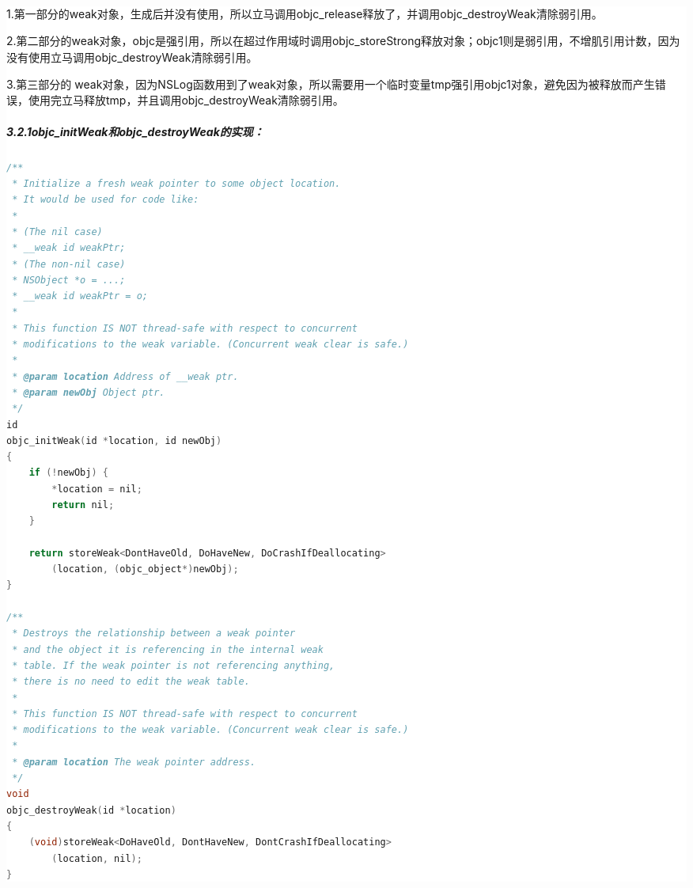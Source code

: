 1.第一部分的weak对象，生成后并没有使用，所以立马调用objc_release释放了，并调用objc_destroyWeak清除弱引用。

2.第二部分的weak对象，objc是强引用，所以在超过作用域时调用objc_storeStrong释放对象；objc1则是弱引用，不增肌引用计数，因为没有使用立马调用objc_destroyWeak清除弱引用。

3.第三部分的 weak对象，因为NSLog函数用到了weak对象，所以需要用一个临时变量tmp强引用objc1对象，避免因为被释放而产生错误，使用完立马释放tmp，并且调用objc_destroyWeak清除弱引用。

##### 3.2.1objc_initWeak和objc_destroyWeak的实现：

```objectivec
/** 
 * Initialize a fresh weak pointer to some object location. 
 * It would be used for code like: 
 *
 * (The nil case) 
 * __weak id weakPtr;
 * (The non-nil case) 
 * NSObject *o = ...;
 * __weak id weakPtr = o;
 * 
 * This function IS NOT thread-safe with respect to concurrent 
 * modifications to the weak variable. (Concurrent weak clear is safe.)
 *
 * @param location Address of __weak ptr. 
 * @param newObj Object ptr. 
 */
id
objc_initWeak(id *location, id newObj)
{
    if (!newObj) {
        *location = nil;
        return nil;
    }

    return storeWeak<DontHaveOld, DoHaveNew, DoCrashIfDeallocating>
        (location, (objc_object*)newObj);
}

/** 
 * Destroys the relationship between a weak pointer
 * and the object it is referencing in the internal weak
 * table. If the weak pointer is not referencing anything, 
 * there is no need to edit the weak table. 
 *
 * This function IS NOT thread-safe with respect to concurrent 
 * modifications to the weak variable. (Concurrent weak clear is safe.)
 * 
 * @param location The weak pointer address. 
 */
void
objc_destroyWeak(id *location)
{
    (void)storeWeak<DoHaveOld, DontHaveNew, DontCrashIfDeallocating>
        (location, nil);
}
```
